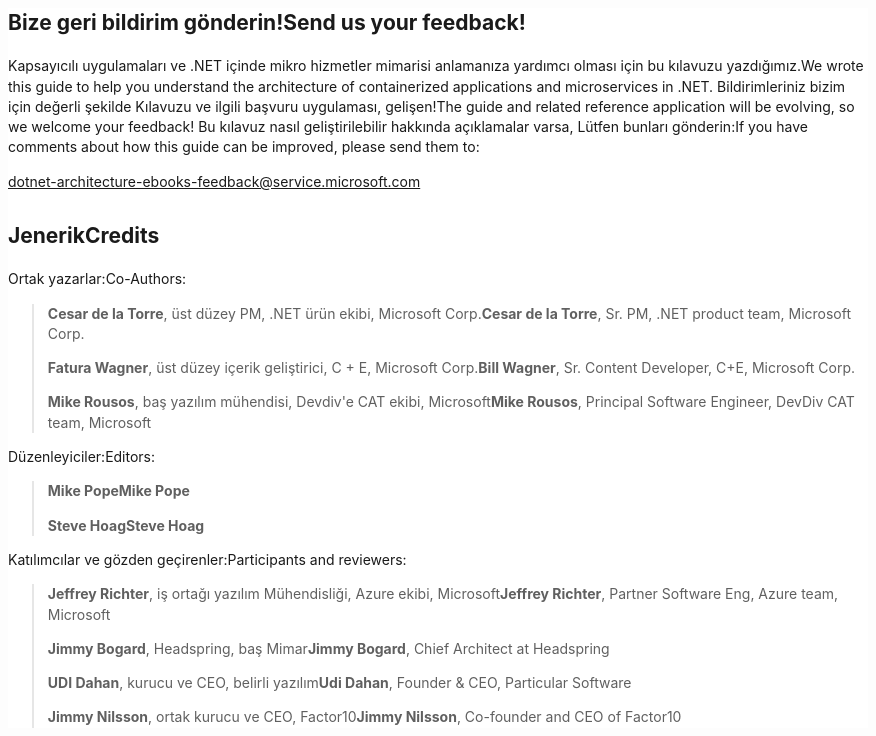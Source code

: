 ## <a name="send-us-your-feedback"></a><span data-ttu-id="bc6f4-162">Bize geri bildirim gönderin!</span><span class="sxs-lookup"><span data-stu-id="bc6f4-162">Send us your feedback!</span></span>

<span data-ttu-id="bc6f4-163">Kapsayıcılı uygulamaları ve .NET içinde mikro hizmetler mimarisi anlamanıza yardımcı olması için bu kılavuzu yazdığımız.</span><span class="sxs-lookup"><span data-stu-id="bc6f4-163">We wrote this guide to help you understand the architecture of containerized applications and microservices in .NET.</span></span> <span data-ttu-id="bc6f4-164">Bildirimleriniz bizim için değerli şekilde Kılavuzu ve ilgili başvuru uygulaması, gelişen!</span><span class="sxs-lookup"><span data-stu-id="bc6f4-164">The guide and related reference application will be evolving, so we welcome your feedback!</span></span> <span data-ttu-id="bc6f4-165">Bu kılavuz nasıl geliştirilebilir hakkında açıklamalar varsa, Lütfen bunları gönderin:</span><span class="sxs-lookup"><span data-stu-id="bc6f4-165">If you have comments about how this guide can be improved, please send them to:</span></span>

[dotnet-architecture-ebooks-feedback@service.microsoft.com](mailto:dotnet-architecture-ebooks-feedback@service.microsoft.com)

## <a name="credits"></a><span data-ttu-id="bc6f4-166">Jenerik</span><span class="sxs-lookup"><span data-stu-id="bc6f4-166">Credits</span></span>

<span data-ttu-id="bc6f4-167">Ortak yazarlar:</span><span class="sxs-lookup"><span data-stu-id="bc6f4-167">Co-Authors:</span></span>

> <span data-ttu-id="bc6f4-168">**Cesar de la Torre**, üst düzey PM, .NET ürün ekibi, Microsoft Corp.</span><span class="sxs-lookup"><span data-stu-id="bc6f4-168">**Cesar de la Torre**, Sr. PM, .NET product team, Microsoft Corp.</span></span>
>
> <span data-ttu-id="bc6f4-169">**Fatura Wagner**, üst düzey içerik geliştirici, C + E, Microsoft Corp.</span><span class="sxs-lookup"><span data-stu-id="bc6f4-169">**Bill Wagner**, Sr. Content Developer, C+E, Microsoft Corp.</span></span>
>
> <span data-ttu-id="bc6f4-170">**Mike Rousos**, baş yazılım mühendisi, Devdiv'e CAT ekibi, Microsoft</span><span class="sxs-lookup"><span data-stu-id="bc6f4-170">**Mike Rousos**, Principal Software Engineer, DevDiv CAT team, Microsoft</span></span>

<span data-ttu-id="bc6f4-171">Düzenleyiciler:</span><span class="sxs-lookup"><span data-stu-id="bc6f4-171">Editors:</span></span>

> <span data-ttu-id="bc6f4-172">**Mike Pope**</span><span class="sxs-lookup"><span data-stu-id="bc6f4-172">**Mike Pope**</span></span>
>
> <span data-ttu-id="bc6f4-173">**Steve Hoag**</span><span class="sxs-lookup"><span data-stu-id="bc6f4-173">**Steve Hoag**</span></span>

<span data-ttu-id="bc6f4-174">Katılımcılar ve gözden geçirenler:</span><span class="sxs-lookup"><span data-stu-id="bc6f4-174">Participants and reviewers:</span></span>

> <span data-ttu-id="bc6f4-175">**Jeffrey Richter**, iş ortağı yazılım Mühendisliği, Azure ekibi, Microsoft</span><span class="sxs-lookup"><span data-stu-id="bc6f4-175">**Jeffrey Richter**, Partner Software Eng, Azure team, Microsoft</span></span>
>
> <span data-ttu-id="bc6f4-176">**Jimmy Bogard**, Headspring, baş Mimar</span><span class="sxs-lookup"><span data-stu-id="bc6f4-176">**Jimmy Bogard**, Chief Architect at Headspring</span></span>
>
> <span data-ttu-id="bc6f4-177">**UDI Dahan**, kurucu ve CEO, belirli yazılım</span><span class="sxs-lookup"><span data-stu-id="bc6f4-177">**Udi Dahan**, Founder & CEO, Particular Software</span></span>
>
> <span data-ttu-id="bc6f4-178">**Jimmy Nilsson**, ortak kurucu ve CEO, Factor10</span><span class="sxs-lookup"><span data-stu-id="bc6f4-178">**Jimmy Nilsson**, Co-founder and CEO of Factor10</span></span>
>